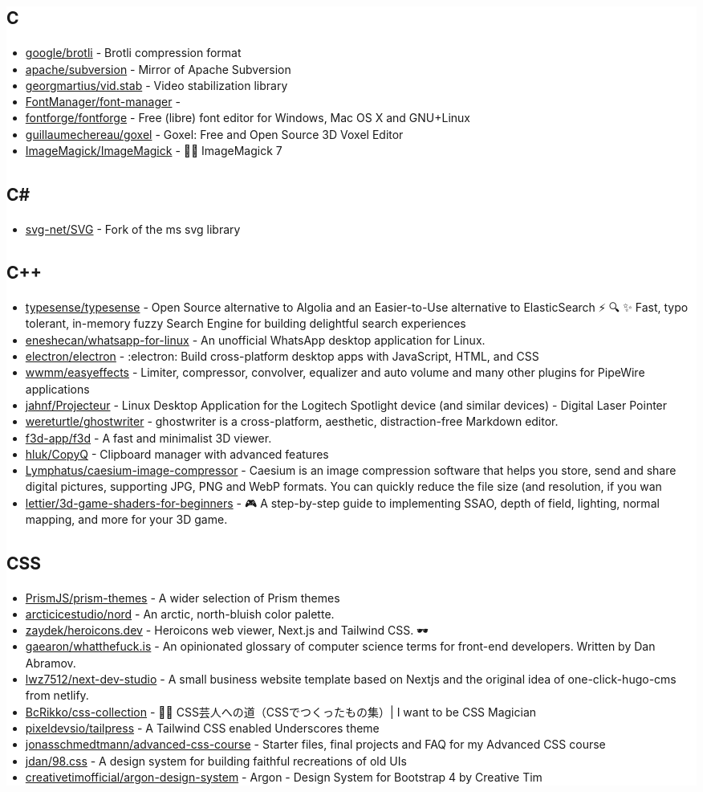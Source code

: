 ## C 

- [google/brotli](https://github.com/google/brotli) - Brotli compression format
- [apache/subversion](https://github.com/apache/subversion) - Mirror of Apache Subversion
- [georgmartius/vid.stab](https://github.com/georgmartius/vid.stab) - Video stabilization library
- [FontManager/font-manager](https://github.com/FontManager/font-manager) - 
- [fontforge/fontforge](https://github.com/fontforge/fontforge) - Free (libre) font editor for Windows, Mac OS X and GNU+Linux
- [guillaumechereau/goxel](https://github.com/guillaumechereau/goxel) - Goxel: Free and Open Source 3D Voxel Editor
- [ImageMagick/ImageMagick](https://github.com/ImageMagick/ImageMagick) - 🧙‍♂️ ImageMagick 7

## C# # 

- [svg-net/SVG](https://github.com/svg-net/SVG) - Fork of the ms svg library

## C++ 

- [typesense/typesense](https://github.com/typesense/typesense) - Open Source alternative to Algolia and an Easier-to-Use alternative to ElasticSearch ⚡ 🔍 ✨ Fast, typo tolerant, in-memory fuzzy Search Engine for building delightful search experiences
- [eneshecan/whatsapp-for-linux](https://github.com/eneshecan/whatsapp-for-linux) - An unofficial WhatsApp desktop application for Linux.
- [electron/electron](https://github.com/electron/electron) - :electron: Build cross-platform desktop apps with JavaScript, HTML, and CSS
- [wwmm/easyeffects](https://github.com/wwmm/easyeffects) - Limiter, compressor, convolver, equalizer and auto volume and many other plugins for PipeWire applications
- [jahnf/Projecteur](https://github.com/jahnf/Projecteur) - Linux Desktop Application for the Logitech Spotlight device (and similar devices) - Digital Laser Pointer
- [wereturtle/ghostwriter](https://github.com/wereturtle/ghostwriter) - ghostwriter is a cross-platform, aesthetic, distraction-free Markdown editor.
- [f3d-app/f3d](https://github.com/f3d-app/f3d) - A fast and minimalist 3D viewer.
- [hluk/CopyQ](https://github.com/hluk/CopyQ) - Clipboard manager with advanced features
- [Lymphatus/caesium-image-compressor](https://github.com/Lymphatus/caesium-image-compressor) - Caesium is an image compression software that helps you store, send and share digital pictures, supporting JPG, PNG and WebP formats.   You can quickly reduce the file size (and resolution, if you wan
- [lettier/3d-game-shaders-for-beginners](https://github.com/lettier/3d-game-shaders-for-beginners) - 🎮 A step-by-step guide to implementing SSAO, depth of field, lighting, normal mapping, and more for your 3D game.

## CSS 

- [PrismJS/prism-themes](https://github.com/PrismJS/prism-themes) - A wider selection of Prism themes
- [arcticicestudio/nord](https://github.com/arcticicestudio/nord) - An arctic, north-bluish color palette.
- [zaydek/heroicons.dev](https://github.com/zaydek/heroicons.dev) - Heroicons web viewer, Next.js and Tailwind CSS. 🕶
- [gaearon/whatthefuck.is](https://github.com/gaearon/whatthefuck.is) - An opinionated glossary of computer science terms for front-end developers. Written by Dan Abramov.
- [lwz7512/next-dev-studio](https://github.com/lwz7512/next-dev-studio) - A small business website template based on Nextjs and the original idea of one-click-hugo-cms from netlify.
- [BcRikko/css-collection](https://github.com/BcRikko/css-collection) - 🧙‍♂️ CSS芸人への道（CSSでつくったもの集）| I want to be CSS Magician
- [pixeldevsio/tailpress](https://github.com/pixeldevsio/tailpress) - A Tailwind CSS enabled Underscores theme
- [jonasschmedtmann/advanced-css-course](https://github.com/jonasschmedtmann/advanced-css-course) - Starter files, final projects and FAQ for my Advanced CSS course
- [jdan/98.css](https://github.com/jdan/98.css) - A design system for building faithful recreations of old UIs
- [creativetimofficial/argon-design-system](https://github.com/creativetimofficial/argon-design-system) - Argon - Design System for Bootstrap 4 by Creative Tim